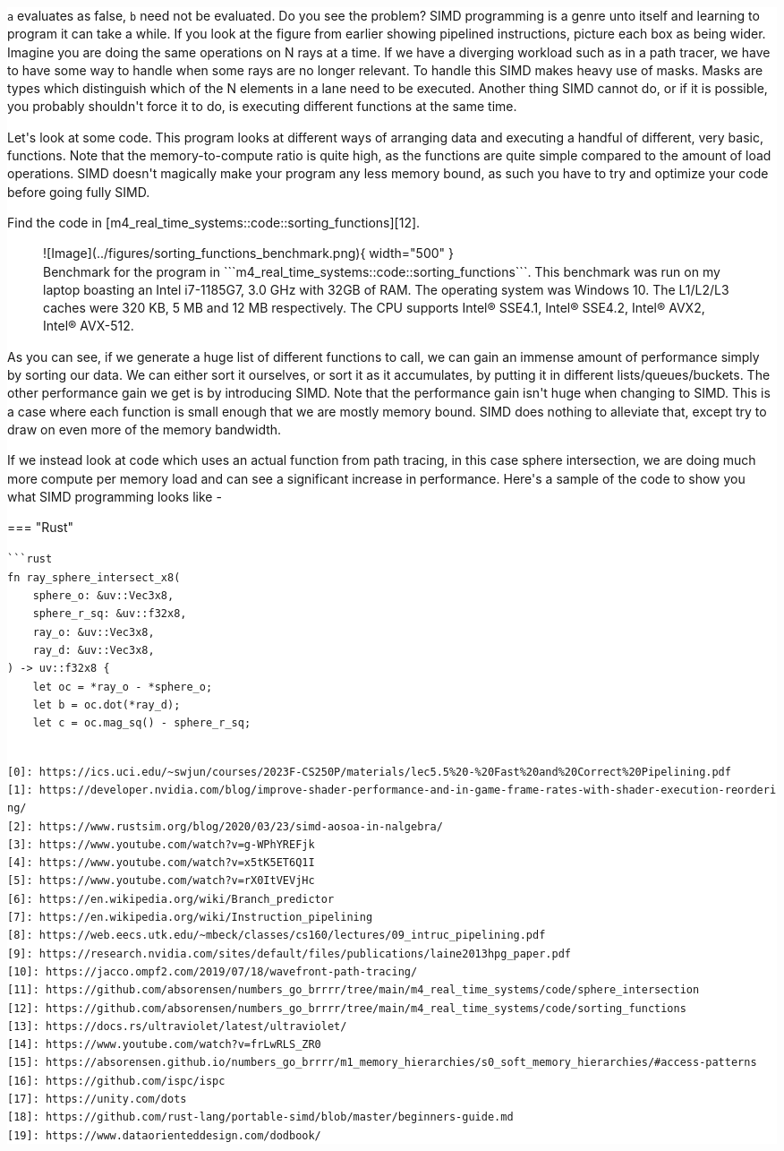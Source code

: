 ```a``` evaluates as false, ```b``` need not be evaluated. Do you see the problem?
SIMD programming is a genre unto itself and learning to program it can take a while. If you look at the figure
from earlier showing pipelined instructions, picture each box as being wider. Imagine you are doing the
same operations on N rays at a time. If we have a diverging workload such as in a path tracer, we have to have
some way to handle when some rays are no longer relevant. To handle this SIMD makes heavy use of masks. Masks
are types which distinguish which of the N elements in a lane need to be executed. Another thing SIMD cannot do,
or if it is possible, you probably shouldn't force it to do, is executing different functions at the same time.

Let's look at some code. This program looks at different ways of arranging data and executing a handful of
different, very basic, functions. Note that the memory-to-compute ratio is quite high, as the functions are quite
simple compared to the amount of load operations. SIMD doesn't magically make your program any less memory bound, as
such you have to try and optimize your code before going fully SIMD.

Find the code in [m4_real_time_systems::code::sorting_functions][12].  

<figure markdown>
![Image](../figures/sorting_functions_benchmark.png){ width="500" }
<figcaption>
Benchmark for the program in ```m4_real_time_systems::code::sorting_functions```.
This benchmark was run on my laptop boasting an Intel i7-1185G7, 3.0 GHz with 32GB of RAM. The operating system was
Windows 10. The L1/L2/L3 caches were 320 KB, 5 MB and 12 MB respectively. The CPU supports
Intel® SSE4.1, Intel® SSE4.2, Intel® AVX2, Intel® AVX-512.
</figcaption>
</figure>

As you can see, if we generate a huge list of different functions to call, we can gain an immense amount of
performance simply by sorting our data. We can either sort it ourselves, or sort it as it accumulates, by putting
it in different lists/queues/buckets. The other performance gain we get is by introducing SIMD. Note that
the performance gain isn't huge when changing to SIMD. This is a case where each function is small enough that
we are mostly memory bound. SIMD does nothing to alleviate that, except try to draw on even more of the memory bandwidth.

If we instead look at code which uses an actual function from path tracing, in this case sphere intersection,
we are doing much more compute per memory load and can see a significant increase in performance. Here's
a sample of the code to show you what SIMD programming looks like -

=== "Rust"

    ```rust
    fn ray_sphere_intersect_x8(
        sphere_o: &uv::Vec3x8,
        sphere_r_sq: &uv::f32x8,
        ray_o: &uv::Vec3x8,
        ray_d: &uv::Vec3x8,
    ) -> uv::f32x8 {
        let oc = *ray_o - *sphere_o;
        let b = oc.dot(*ray_d);
        let c = oc.mag_sq() - sphere_r_sq;
```

[0]: https://ics.uci.edu/~swjun/courses/2023F-CS250P/materials/lec5.5%20-%20Fast%20and%20Correct%20Pipelining.pdf
[1]: https://developer.nvidia.com/blog/improve-shader-performance-and-in-game-frame-rates-with-shader-execution-reordering/  
[2]: https://www.rustsim.org/blog/2020/03/23/simd-aosoa-in-nalgebra/
[3]: https://www.youtube.com/watch?v=g-WPhYREFjk
[4]: https://www.youtube.com/watch?v=x5tK5ET6Q1I
[5]: https://www.youtube.com/watch?v=rX0ItVEVjHc
[6]: https://en.wikipedia.org/wiki/Branch_predictor
[7]: https://en.wikipedia.org/wiki/Instruction_pipelining
[8]: https://web.eecs.utk.edu/~mbeck/classes/cs160/lectures/09_intruc_pipelining.pdf
[9]: https://research.nvidia.com/sites/default/files/publications/laine2013hpg_paper.pdf
[10]: https://jacco.ompf2.com/2019/07/18/wavefront-path-tracing/
[11]: https://github.com/absorensen/numbers_go_brrrr/tree/main/m4_real_time_systems/code/sphere_intersection
[12]: https://github.com/absorensen/numbers_go_brrrr/tree/main/m4_real_time_systems/code/sorting_functions
[13]: https://docs.rs/ultraviolet/latest/ultraviolet/
[14]: https://www.youtube.com/watch?v=frLwRLS_ZR0
[15]: https://absorensen.github.io/numbers_go_brrrr/m1_memory_hierarchies/s0_soft_memory_hierarchies/#access-patterns
[16]: https://github.com/ispc/ispc
[17]: https://unity.com/dots
[18]: https://github.com/rust-lang/portable-simd/blob/master/beginners-guide.md
[19]: https://www.dataorienteddesign.com/dodbook/